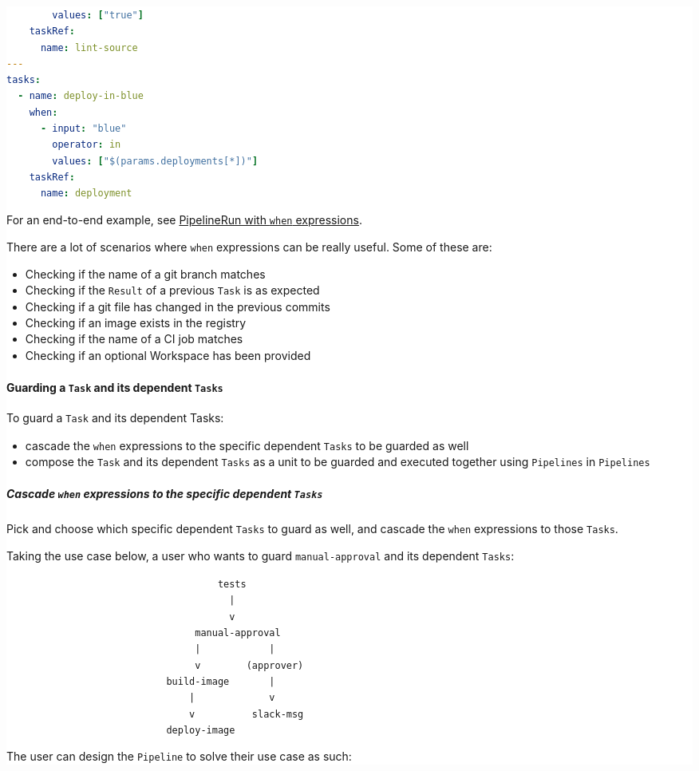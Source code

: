 ```yaml
        values: ["true"]
    taskRef:
      name: lint-source
---
tasks:
  - name: deploy-in-blue
    when:
      - input: "blue"
        operator: in
        values: ["$(params.deployments[*])"]
    taskRef:
      name: deployment
```

For an end-to-end example, see [PipelineRun with `when` expressions](../examples/v1beta1/pipelineruns/pipelinerun-with-when-expressions.yaml).

There are a lot of scenarios where `when` expressions can be really useful. Some of these are:
- Checking if the name of a git branch matches
- Checking if the `Result` of a previous `Task` is as expected
- Checking if a git file has changed in the previous commits
- Checking if an image exists in the registry
- Checking if the name of a CI job matches
- Checking if an optional Workspace has been provided

#### Guarding a `Task` and its dependent `Tasks`

To guard a `Task` and its dependent Tasks:
- cascade the `when` expressions to the specific dependent `Tasks` to be guarded as well
- compose the `Task` and its dependent `Tasks` as a unit to be guarded and executed together using `Pipelines` in `Pipelines`

##### Cascade `when` expressions to the specific dependent `Tasks`

Pick and choose which specific dependent `Tasks` to guard as well, and cascade the `when` expressions to those `Tasks`.

Taking the use case below, a user who wants to guard `manual-approval` and its dependent `Tasks`:

```
                                     tests
                                       |
                                       v
                                 manual-approval
                                 |            |
                                 v        (approver)
                            build-image       |
                                |             v
                                v          slack-msg
                            deploy-image
```

The user can design the `Pipeline` to solve their use case as such:


[pipeline-loops]: https://github.com/tektoncd/experimental/tree/f60e1cd8ce22ed745e335f6f547bb9a44580dc7c/pipeline-loops
[task-loops]: https://github.com/tektoncd/experimental/tree/f60e1cd8ce22ed745e335f6f547bb9a44580dc7c/task-loops
[cel]: https://github.com/tektoncd/experimental/tree/f60e1cd8ce22ed745e335f6f547bb9a44580dc7c/cel
[wait]: https://github.com/tektoncd/experimental/tree/f60e1cd8ce22ed745e335f6f547bb9a44580dc7c/wait-task
[approvals-alpha]: https://github.com/automatiko-io/automatiko-approval-task/tree/v0.5.0
[approvals-beta]: https://github.com/automatiko-io/automatiko-approval-task/tree/v0.6.1
[task-group]: https://github.com/openshift-pipelines/tekton-task-group/tree/39823f26be8f59504f242a45b9f2e791d4b36e1c
[pipelines-in-pipelines]: https://github.com/tektoncd/experimental/tree/f60e1cd8ce22ed745e335f6f547bb9a44580dc7c/pipelines-in-pipelines
[pipeline-in-pod]: https://github.com/tektoncd/experimental/tree/f60e1cd8ce22ed745e335f6f547bb9a44580dc7c/pipeline-in-pod
[wait-task-beta]: https://github.com/tektoncd/pipeline/tree/a127323da31bcb933a04a6a1b5dbb6e0411e3dc1/test/custom-task-ctrls/wait-task-beta